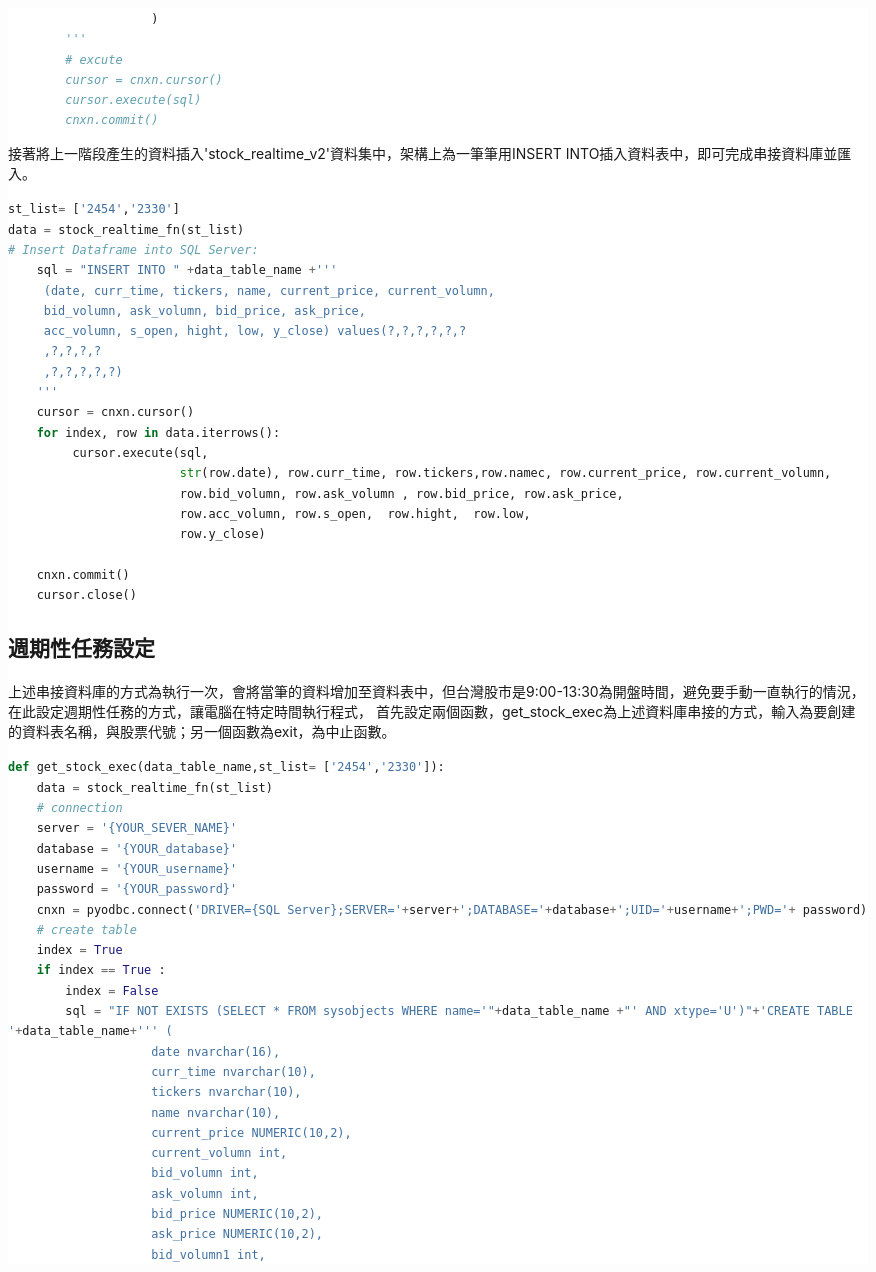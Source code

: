 ``` python
                    )
        '''
        # excute
        cursor = cnxn.cursor()
        cursor.execute(sql)
        cnxn.commit()

``` 
接著將上一階段產生的資料插入'stock_realtime_v2'資料集中，架構上為一筆筆用INSERT INTO插入資料表中，即可完成串接資料庫並匯入。

``` python
st_list= ['2454','2330']
data = stock_realtime_fn(st_list)
# Insert Dataframe into SQL Server:
    sql = "INSERT INTO " +data_table_name +'''
     (date, curr_time, tickers, name, current_price, current_volumn, 
     bid_volumn, ask_volumn, bid_price, ask_price, 
     acc_volumn, s_open, hight, low, y_close) values(?,?,?,?,?,?
     ,?,?,?,?
     ,?,?,?,?,?) 
    '''
    cursor = cnxn.cursor()
    for index, row in data.iterrows():
         cursor.execute(sql,
                        str(row.date), row.curr_time, row.tickers,row.namec, row.current_price, row.current_volumn, 
                        row.bid_volumn, row.ask_volumn , row.bid_price, row.ask_price,
                        row.acc_volumn, row.s_open,  row.hight,  row.low,  
                        row.y_close)        

    cnxn.commit()
    cursor.close()
```
## 週期性任務設定
上述串接資料庫的方式為執行一次，會將當筆的資料增加至資料表中，但台灣股市是9:00-13:30為開盤時間，避免要手動一直執行的情況，在此設定週期性任務的方式，讓電腦在特定時間執行程式，
首先設定兩個函數，get_stock_exec為上述資料庫串接的方式，輸入為要創建的資料表名稱，與股票代號；另一個函數為exit，為中止函數。
``` python
def get_stock_exec(data_table_name,st_list= ['2454','2330']):
    data = stock_realtime_fn(st_list)
    # connection    
    server = '{YOUR_SEVER_NAME}' 
    database = '{YOUR_database}' 
    username = '{YOUR_username}' 
    password = '{YOUR_password}' 
    cnxn = pyodbc.connect('DRIVER={SQL Server};SERVER='+server+';DATABASE='+database+';UID='+username+';PWD='+ password)
    # create table
    index = True
    if index == True :
        index = False
        sql = "IF NOT EXISTS (SELECT * FROM sysobjects WHERE name='"+data_table_name +"' AND xtype='U')"+'CREATE TABLE '+data_table_name+''' ( 
                    date nvarchar(16),
                    curr_time nvarchar(10), 
                    tickers nvarchar(10), 
                    name nvarchar(10), 
                    current_price NUMERIC(10,2), 
                    current_volumn int,
                    bid_volumn int,
                    ask_volumn int, 
                    bid_price NUMERIC(10,2), 
                    ask_price NUMERIC(10,2), 
                    bid_volumn1 int, 
```